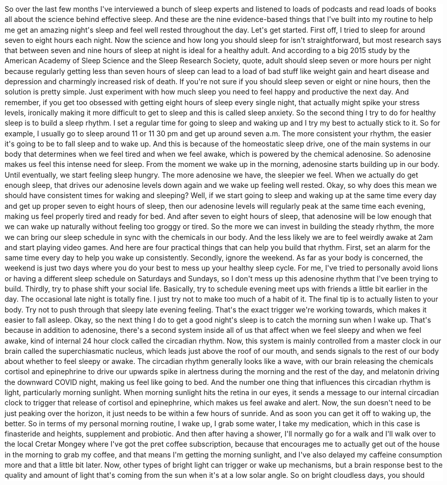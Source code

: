  So over the last few months I've interviewed a bunch of sleep experts and listened to loads of podcasts and read loads of books all about the science behind effective sleep. And these are the nine evidence-based things that I've built into my routine to help me get an amazing night's sleep and feel well rested throughout the day. Let's get started. First off, I tried to sleep for around seven to eight hours each night. Now the science and how long you should sleep for isn't straightforward, but most research says that between seven and nine hours of sleep at night is ideal for a healthy adult. And according to a big 2015 study by the American Academy of Sleep Science and the Sleep Research Society, quote, adult should sleep seven or more hours per night because regularly getting less than seven hours of sleep can lead to a load of bad stuff like weight gain and heart disease and depression and charmingly increased risk of death. If you're not sure if you should sleep seven or eight or nine hours, then the solution is pretty simple. Just experiment with how much sleep you need to feel happy and productive the next day. And remember, if you get too obsessed with getting eight hours of sleep every single night, that actually might spike your stress levels, ironically making it more difficult to get to sleep and this is called sleep anxiety. So the second thing I try to do for healthy sleep is to build a sleep rhythm. I set a regular time for going to sleep and waking up and I try my best to actually stick to it. So for example, I usually go to sleep around 11 or 11 30 pm and get up around seven a.m. The more consistent your rhythm, the easier it's going to be to fall sleep and to wake up. And this is because of the homeostatic sleep drive, one of the main systems in our body that determines when we feel tired and when we feel awake, which is powered by the chemical adenosine. So adenosine makes us feel this intense need for sleep. From the moment we wake up in the morning, adenosine starts building up in our body. Until eventually, we start feeling sleep hungry. The more adenosine we have, the sleepier we feel. When we actually do get enough sleep, that drives our adenosine levels down again and we wake up feeling well rested. Okay, so why does this mean we should have consistent times for waking and sleeping? Well, if we start going to sleep and waking up at the same time every day and get up proper seven to eight hours of sleep, then our adenosine levels will regularly peak at the same time each evening, making us feel properly tired and ready for bed. And after seven to eight hours of sleep, that adenosine will be low enough that we can wake up naturally without feeling too groggy or tired. So the more we can invest in building the steady rhythm, the more we can bring our sleep schedule in sync with the chemicals in our body. And the less likely we are to feel weirdly awake at 2am and start playing video games. And here are four practical things that can help you build that rhythm. First, set an alarm for the same time every day to help you wake up consistently. Secondly, ignore the weekend. As far as your body is concerned, the weekend is just two days where you do your best to mess up your healthy sleep cycle. For me, I've tried to personally avoid lions or having a different sleep schedule on Saturdays and Sundays, so I don't mess up this adenosine rhythm that I've been trying to build. Thirdly, try to phase shift your social life. Basically, try to schedule evening meet ups with friends a little bit earlier in the day. The occasional late night is totally fine. I just try not to make too much of a habit of it. The final tip is to actually listen to your body. Try not to push through that sleepy late evening feeling. That's the exact trigger we're working towards, which makes it easier to fall asleep. Okay, so the next thing I do to get a good night's sleep is to catch the morning sun when I wake up. That's because in addition to adenosine, there's a second system inside all of us that affect when we feel sleepy and when we feel awake, kind of internal 24 hour clock called the circadian rhythm. Now, this system is mainly controlled from a master clock in our brain called the superchiasmatic nucleus, which leads just above the roof of our mouth, and sends signals to the rest of our body about whether to feel sleepy or awake. The circadian rhythm generally looks like a wave, with our brain releasing the chemicals cortisol and epinephrine to drive our upwards spike in alertness during the morning and the rest of the day, and melatonin driving the downward COVID night, making us feel like going to bed. And the number one thing that influences this circadian rhythm is light, particularly morning sunlight. When morning sunlight hits the retina in our eyes, it sends a message to our internal circadian clock to trigger that release of cortisol and epinephrine, which makes us feel awake and alert. Now, the sun doesn't need to be just peaking over the horizon, it just needs to be within a few hours of sunride. And as soon you can get it off to waking up, the better. So in terms of my personal morning routine, I wake up, I grab some water, I take my medication, which in this case is finasteride and heights, supplement and probiotic. And then after having a shower, I'll normally go for a walk and I'll walk over to the local Cretar Mongey where I've got the pret coffee subscription, because that encourages me to actually get out of the house in the morning to grab my coffee, and that means I'm getting the morning sunlight, and I've also delayed my caffeine consumption more and that a little bit later. Now, other types of bright light can trigger or wake up mechanisms, but a brain response best to the quality and amount of light that's coming from the sun when it's at a low solar angle. So on bright cloudless days, you should